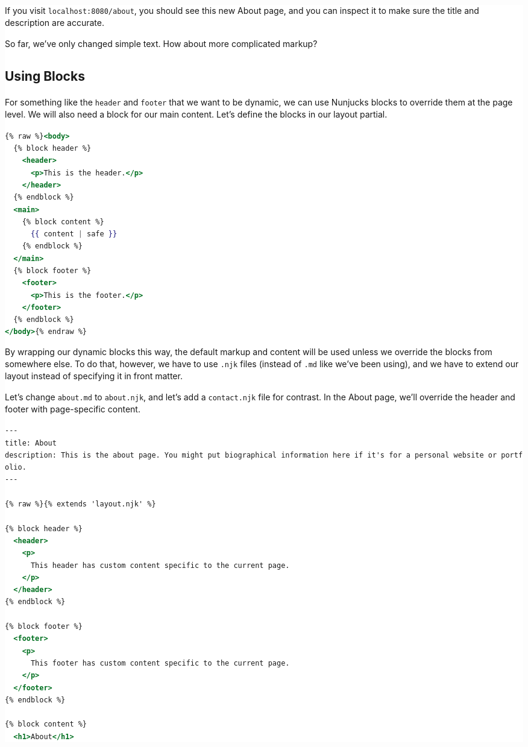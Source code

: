 If you visit `localhost:8080/about`, you should see this new About page, and you can inspect it to make sure the title and description are accurate.

So far, we’ve only changed simple text. How about more complicated markup?

## Using Blocks

For something like the `header` and `footer` that we want to be dynamic, we can use Nunjucks blocks to override them at the page level. We will also need a block for our main content. Let’s define the blocks in our layout partial.

```hbs
{% raw %}<body>
  {% block header %}
    <header>
      <p>This is the header.</p>
    </header>
  {% endblock %}
  <main>
    {% block content %}
      {{ content | safe }}
    {% endblock %}
  </main>
  {% block footer %}
    <footer>
      <p>This is the footer.</p>
    </footer>
  {% endblock %}
</body>{% endraw %}
```

By wrapping our dynamic blocks this way, the default markup and content will be used unless we override the blocks from somewhere else. To do that, however, we have to use `.njk` files (instead of `.md` like we’ve been using), and we have to extend our layout instead of specifying it in front matter.

Let’s change `about.md` to `about.njk`, and let’s add a `contact.njk` file for contrast. In the About page, we’ll override the header and footer with page-specific content.

```hbs
---
title: About
description: This is the about page. You might put biographical information here if it's for a personal website or portfolio.
---

{% raw %}{% extends 'layout.njk' %}

{% block header %}
  <header>
    <p>
      This header has custom content specific to the current page.
    </p>
  </header>
{% endblock %}

{% block footer %}
  <footer>
    <p>
      This footer has custom content specific to the current page.
    </p>
  </footer>
{% endblock %}

{% block content %}
  <h1>About</h1>
```